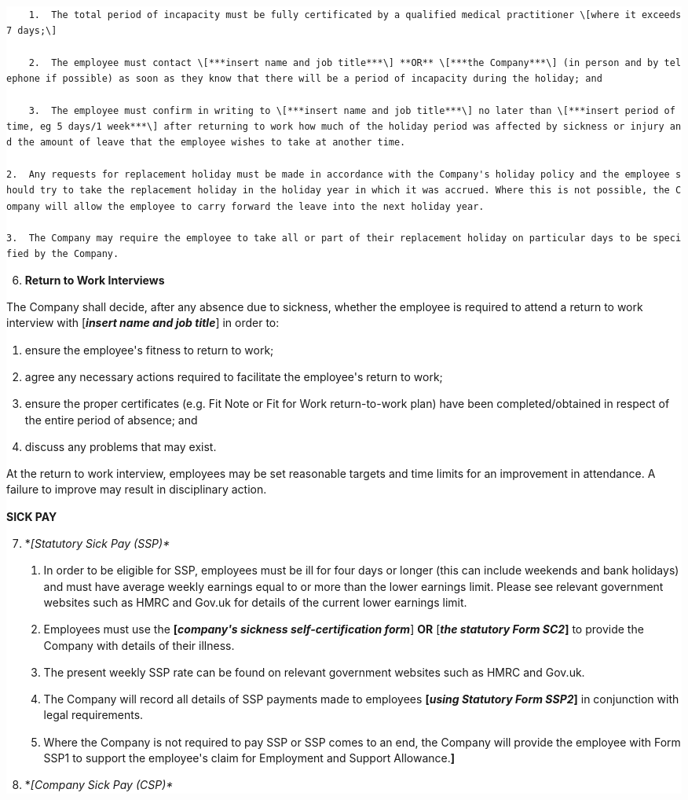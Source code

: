         1.  The total period of incapacity must be fully certificated by a qualified medical practitioner \[where it exceeds 7 days;\]

        2.  The employee must contact \[***insert name and job title***\] **OR** \[***the Company***\] (in person and by telephone if possible) as soon as they know that there will be a period of incapacity during the holiday; and

        3.  The employee must confirm in writing to \[***insert name and job title***\] no later than \[***insert period of time, eg 5 days/1 week***\] after returning to work how much of the holiday period was affected by sickness or injury and the amount of leave that the employee wishes to take at another time.

    2.  Any requests for replacement holiday must be made in accordance with the Company's holiday policy and the employee should try to take the replacement holiday in the holiday year in which it was accrued. Where this is not possible, the Company will allow the employee to carry forward the leave into the next holiday year.

    3.  The Company may require the employee to take all or part of their replacement holiday on particular days to be specified by the Company.

6.  **Return to Work Interviews**

The Company shall decide, after any absence due to sickness, whether the employee is required to attend a return to work interview with \[***insert name and job title***\] in order to:

1.  ensure the employee's fitness to return to work;

2.  agree any necessary actions required to facilitate the employee's return to work;

3.  ensure the proper certificates (e.g. Fit Note or Fit for Work return-to-work plan) have been completed/obtained in respect of the entire period of absence; and

4.  discuss any problems that may exist.

At the return to work interview, employees may be set reasonable targets and time limits for an improvement in attendance. A failure to improve may result in disciplinary action.

**SICK PAY**

7.  **\[Statutory Sick Pay (*SSP*)\**

    1.  In order to be eligible for SSP, employees must be ill for four days or longer (this can include weekends and bank holidays) and must have average weekly earnings equal to or more than the lower earnings limit. Please see relevant government websites such as HMRC and Gov.uk for details of the current lower earnings limit.

    2.  Employees must use the **\[*company's sickness self-certification form***\] **OR** \[***the statutory Form SC2*\]** to provide the Company with details of their illness.

    3.  The present weekly SSP rate can be found on relevant government websites such as HMRC and Gov.uk.

    4.  The Company will record all details of SSP payments made to employees **\[*using Statutory Form SSP2*\]** in conjunction with legal requirements.

    5.  Where the Company is not required to pay SSP or SSP comes to an end, the Company will provide the employee with Form SSP1 to support the employee's claim for Employment and Support Allowance.**\]**

8.  **\[Company Sick Pay (*CSP*)\**
